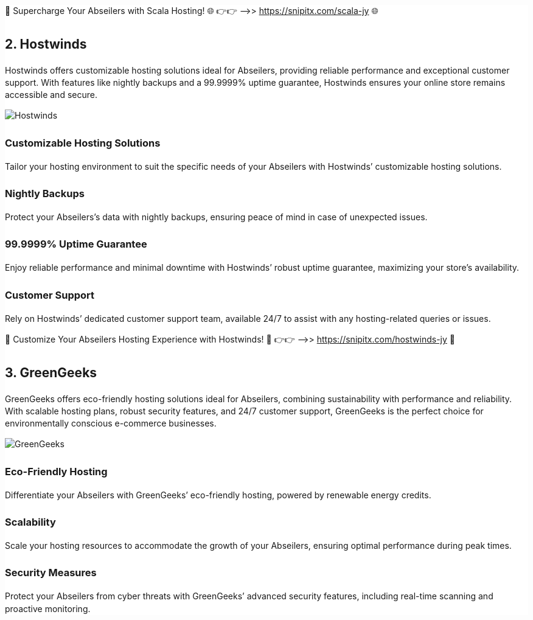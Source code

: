 🚀 Supercharge Your Abseilers with Scala Hosting! 🌐
👉👉 -->> https://snipitx.com/scala-jy 🌐

## 2. Hostwinds

Hostwinds offers customizable hosting solutions ideal for Abseilers, providing reliable performance and exceptional customer support. With features like nightly backups and a 99.9999% uptime guarantee, Hostwinds ensures your online store remains accessible and secure.

![Hostwinds](https://i.imgur.com/53aSNXx.jpeg "Hostwinds Hosting")

### Customizable Hosting Solutions
Tailor your hosting environment to suit the specific needs of your Abseilers with Hostwinds’ customizable hosting solutions.

### Nightly Backups
Protect your Abseilers’s data with nightly backups, ensuring peace of mind in case of unexpected issues.

### 99.9999% Uptime Guarantee
Enjoy reliable performance and minimal downtime with Hostwinds’ robust uptime guarantee, maximizing your store’s availability.

### Customer Support
Rely on Hostwinds’ dedicated customer support team, available 24/7 to assist with any hosting-related queries or issues.

🌟 Customize Your Abseilers Hosting Experience with Hostwinds! 🚀
👉👉 -->> https://snipitx.com/hostwinds-jy 🚀


## 3. GreenGeeks

GreenGeeks offers eco-friendly hosting solutions ideal for Abseilers, combining sustainability with performance and reliability. With scalable hosting plans, robust security features, and 24/7 customer support, GreenGeeks is the perfect choice for environmentally conscious e-commerce businesses.

![GreenGeeks](https://i.imgur.com/eEwuntu.jpg "GreenGeeks Hosting")

### Eco-Friendly Hosting
Differentiate your Abseilers with GreenGeeks’ eco-friendly hosting, powered by renewable energy credits.

### Scalability
Scale your hosting resources to accommodate the growth of your Abseilers, ensuring optimal performance during peak times.

### Security Measures
Protect your Abseilers from cyber threats with GreenGeeks’ advanced security features, including real-time scanning and proactive monitoring.
